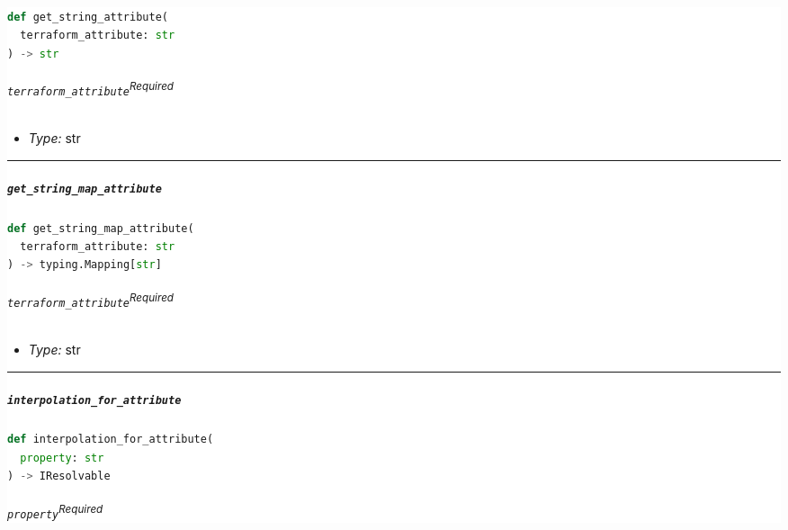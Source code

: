 ```python
def get_string_attribute(
  terraform_attribute: str
) -> str
```

###### `terraform_attribute`<sup>Required</sup> <a name="terraform_attribute" id="rhizo-co-terraform-provider-oci.dataOciDataintegrationWorkspaceImportRequests.DataOciDataintegrationWorkspaceImportRequestsFilterOutputReference.getStringAttribute.parameter.terraformAttribute"></a>

- *Type:* str

---

##### `get_string_map_attribute` <a name="get_string_map_attribute" id="rhizo-co-terraform-provider-oci.dataOciDataintegrationWorkspaceImportRequests.DataOciDataintegrationWorkspaceImportRequestsFilterOutputReference.getStringMapAttribute"></a>

```python
def get_string_map_attribute(
  terraform_attribute: str
) -> typing.Mapping[str]
```

###### `terraform_attribute`<sup>Required</sup> <a name="terraform_attribute" id="rhizo-co-terraform-provider-oci.dataOciDataintegrationWorkspaceImportRequests.DataOciDataintegrationWorkspaceImportRequestsFilterOutputReference.getStringMapAttribute.parameter.terraformAttribute"></a>

- *Type:* str

---

##### `interpolation_for_attribute` <a name="interpolation_for_attribute" id="rhizo-co-terraform-provider-oci.dataOciDataintegrationWorkspaceImportRequests.DataOciDataintegrationWorkspaceImportRequestsFilterOutputReference.interpolationForAttribute"></a>

```python
def interpolation_for_attribute(
  property: str
) -> IResolvable
```

###### `property`<sup>Required</sup> <a name="property" id="rhizo-co-terraform-provider-oci.dataOciDataintegrationWorkspaceImportRequests.DataOciDataintegrationWorkspaceImportRequestsFilterOutputReference.interpolationForAttribute.parameter.property"></a>
